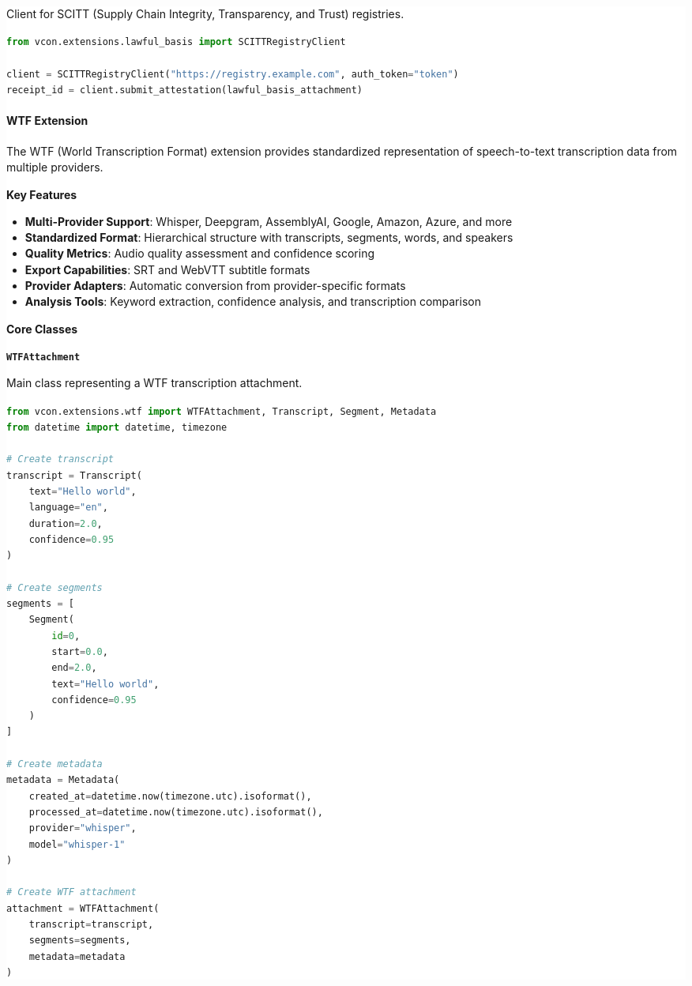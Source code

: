 Client for SCITT (Supply Chain Integrity, Transparency, and Trust) registries.

```python
from vcon.extensions.lawful_basis import SCITTRegistryClient

client = SCITTRegistryClient("https://registry.example.com", auth_token="token")
receipt_id = client.submit_attestation(lawful_basis_attachment)
```

#### WTF Extension

The WTF (World Transcription Format) extension provides standardized representation of speech-to-text transcription data from multiple providers.

**Key Features**

* **Multi-Provider Support**: Whisper, Deepgram, AssemblyAI, Google, Amazon, Azure, and more
* **Standardized Format**: Hierarchical structure with transcripts, segments, words, and speakers
* **Quality Metrics**: Audio quality assessment and confidence scoring
* **Export Capabilities**: SRT and WebVTT subtitle formats
* **Provider Adapters**: Automatic conversion from provider-specific formats
* **Analysis Tools**: Keyword extraction, confidence analysis, and transcription comparison

**Core Classes**

**`WTFAttachment`**

Main class representing a WTF transcription attachment.

```python
from vcon.extensions.wtf import WTFAttachment, Transcript, Segment, Metadata
from datetime import datetime, timezone

# Create transcript
transcript = Transcript(
    text="Hello world",
    language="en",
    duration=2.0,
    confidence=0.95
)

# Create segments
segments = [
    Segment(
        id=0,
        start=0.0,
        end=2.0,
        text="Hello world",
        confidence=0.95
    )
]

# Create metadata
metadata = Metadata(
    created_at=datetime.now(timezone.utc).isoformat(),
    processed_at=datetime.now(timezone.utc).isoformat(),
    provider="whisper",
    model="whisper-1"
)

# Create WTF attachment
attachment = WTFAttachment(
    transcript=transcript,
    segments=segments,
    metadata=metadata
)
```
